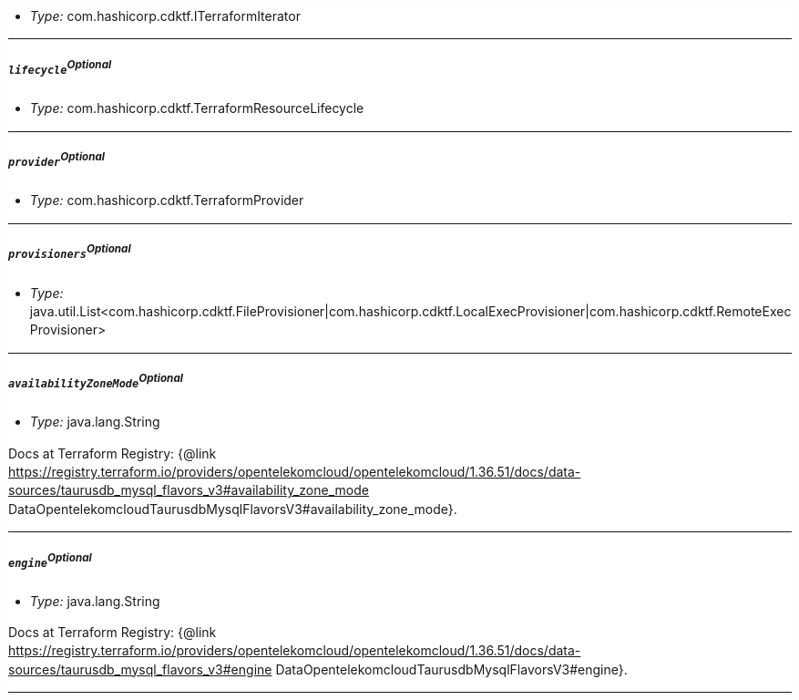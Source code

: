 - *Type:* com.hashicorp.cdktf.ITerraformIterator

---

##### `lifecycle`<sup>Optional</sup> <a name="lifecycle" id="@cdktf/provider-opentelekomcloud.dataOpentelekomcloudTaurusdbMysqlFlavorsV3.DataOpentelekomcloudTaurusdbMysqlFlavorsV3.Initializer.parameter.lifecycle"></a>

- *Type:* com.hashicorp.cdktf.TerraformResourceLifecycle

---

##### `provider`<sup>Optional</sup> <a name="provider" id="@cdktf/provider-opentelekomcloud.dataOpentelekomcloudTaurusdbMysqlFlavorsV3.DataOpentelekomcloudTaurusdbMysqlFlavorsV3.Initializer.parameter.provider"></a>

- *Type:* com.hashicorp.cdktf.TerraformProvider

---

##### `provisioners`<sup>Optional</sup> <a name="provisioners" id="@cdktf/provider-opentelekomcloud.dataOpentelekomcloudTaurusdbMysqlFlavorsV3.DataOpentelekomcloudTaurusdbMysqlFlavorsV3.Initializer.parameter.provisioners"></a>

- *Type:* java.util.List<com.hashicorp.cdktf.FileProvisioner|com.hashicorp.cdktf.LocalExecProvisioner|com.hashicorp.cdktf.RemoteExecProvisioner>

---

##### `availabilityZoneMode`<sup>Optional</sup> <a name="availabilityZoneMode" id="@cdktf/provider-opentelekomcloud.dataOpentelekomcloudTaurusdbMysqlFlavorsV3.DataOpentelekomcloudTaurusdbMysqlFlavorsV3.Initializer.parameter.availabilityZoneMode"></a>

- *Type:* java.lang.String

Docs at Terraform Registry: {@link https://registry.terraform.io/providers/opentelekomcloud/opentelekomcloud/1.36.51/docs/data-sources/taurusdb_mysql_flavors_v3#availability_zone_mode DataOpentelekomcloudTaurusdbMysqlFlavorsV3#availability_zone_mode}.

---

##### `engine`<sup>Optional</sup> <a name="engine" id="@cdktf/provider-opentelekomcloud.dataOpentelekomcloudTaurusdbMysqlFlavorsV3.DataOpentelekomcloudTaurusdbMysqlFlavorsV3.Initializer.parameter.engine"></a>

- *Type:* java.lang.String

Docs at Terraform Registry: {@link https://registry.terraform.io/providers/opentelekomcloud/opentelekomcloud/1.36.51/docs/data-sources/taurusdb_mysql_flavors_v3#engine DataOpentelekomcloudTaurusdbMysqlFlavorsV3#engine}.

---